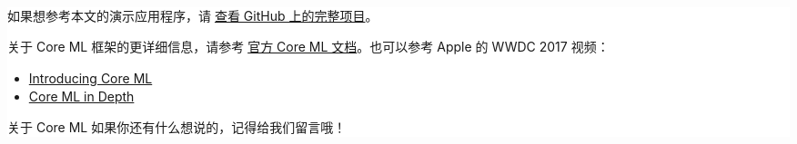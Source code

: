 如果想参考本文的演示应用程序，请 [查看 GitHub 上的完整项目](https://github.com/appcoda/CoreMLDemo)。

关于 Core ML 框架的更详细信息，请参考 [官方 Core ML 文档](https://developer.apple.com/documentation/coreml)。也可以参考 Apple 的 WWDC 2017 视频：

* [Introducing Core ML](https://developer.apple.com/videos/play/wwdc2017/703/)
* [Core ML in Depth](https://developer.apple.com/videos/play/wwdc2017/710/)

关于 Core ML 如果你还有什么想说的，记得给我们留言哦！